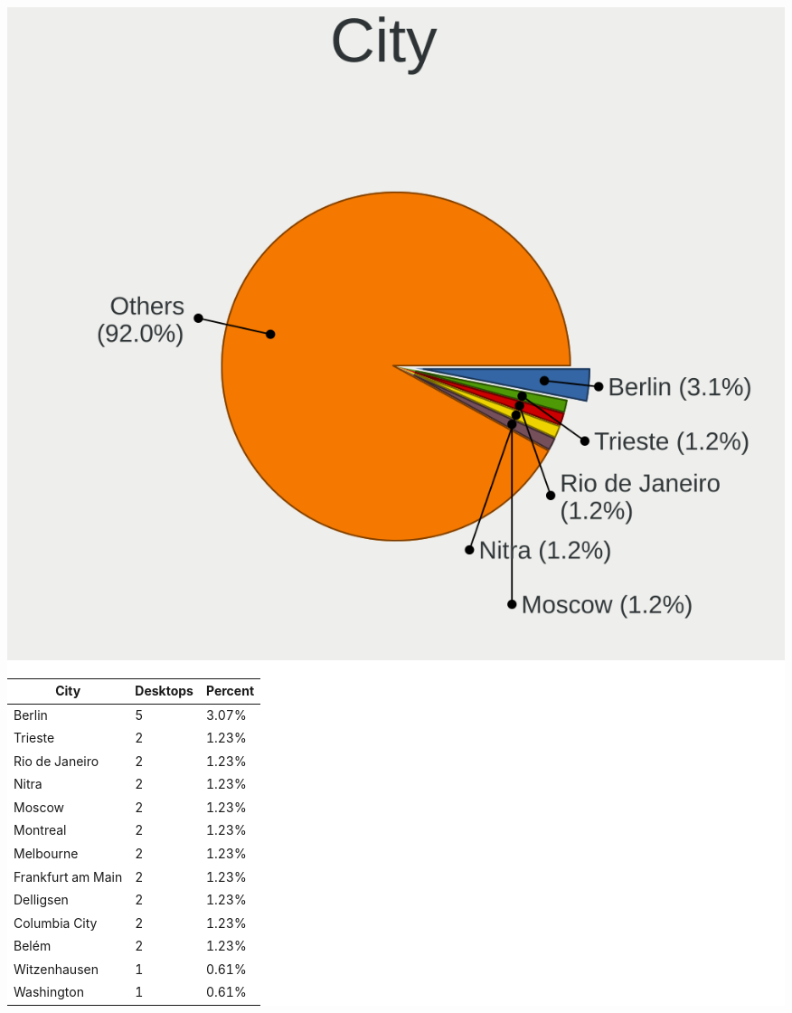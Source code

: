 ![City](./images/pie_chart/node_city.svg)


| City                  | Desktops | Percent |
|-----------------------|----------|---------|
| Berlin                | 5        | 3.07%   |
| Trieste               | 2        | 1.23%   |
| Rio de Janeiro        | 2        | 1.23%   |
| Nitra                 | 2        | 1.23%   |
| Moscow                | 2        | 1.23%   |
| Montreal              | 2        | 1.23%   |
| Melbourne             | 2        | 1.23%   |
| Frankfurt am Main     | 2        | 1.23%   |
| Delligsen             | 2        | 1.23%   |
| Columbia City         | 2        | 1.23%   |
| Belém                | 2        | 1.23%   |
| Witzenhausen          | 1        | 0.61%   |
| Washington            | 1        | 0.61%   |
